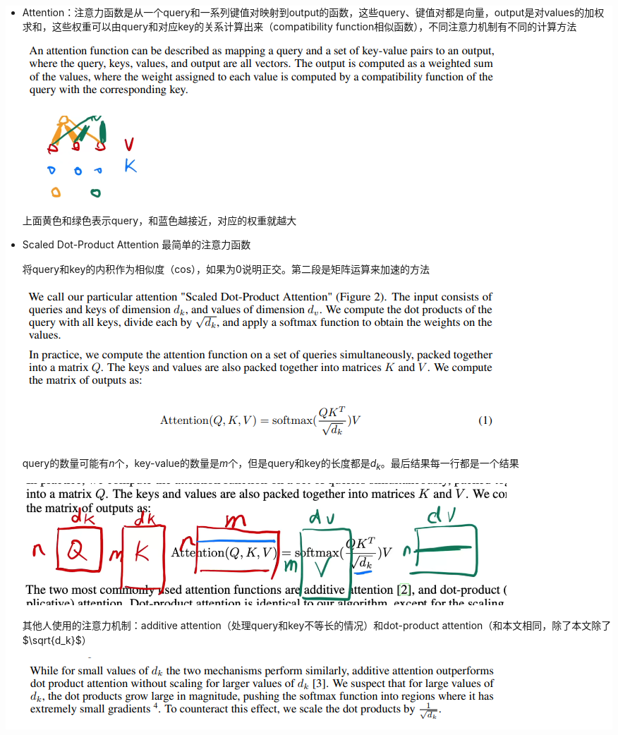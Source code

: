 - Attention：注意力函数是从一个query和一系列键值对映射到output的函数，这些query、键值对都是向量，output是对values的加权求和，这些权重可以由query和对应key的关系计算出来（compatibility function相似函数），不同注意力机制有不同的计算方法

  ![image-20230415175340762](4-Transformer.assets/image-20230415175340762.png)

  ![image-20230415175638512](4-Transformer.assets/image-20230415175638512.png)

  上面黄色和绿色表示query，和蓝色越接近，对应的权重就越大

- Scaled Dot-Product Attention 最简单的注意力函数

  将query和key的内积作为相似度（cos），如果为0说明正交。第二段是矩阵运算来加速的方法

  ![image-20230415175845699](4-Transformer.assets/image-20230415175845699.png)

  query的数量可能有$n$个，key-value的数量是$m$个，但是query和key的长度都是$d_k$。最后结果每一行都是一个结果

  ![image-20230415180029968](4-Transformer.assets/image-20230415180029968.png)

  其他人使用的注意力机制：additive attention（处理query和key不等长的情况）和dot-product attention（和本文相同，除了本文除了$\sqrt{d_k}$）

  ![image-20230415180454772](4-Transformer.assets/image-20230415180454772.png)
